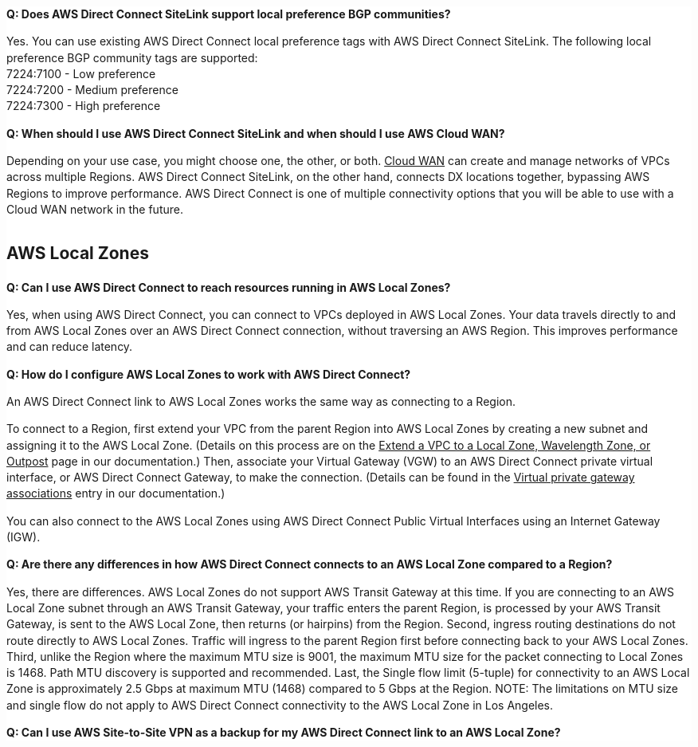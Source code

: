 **Q: Does AWS Direct Connect SiteLink support local preference BGP communities?**

Yes. You can use existing AWS Direct Connect local preference tags with AWS Direct Connect SiteLink. The following local preference BGP community tags are supported:  
7224:7100 - Low preference  
7224:7200 - Medium preference  
7224:7300 - High preference  

**Q: When should I use AWS Direct Connect SiteLink and when should I use AWS Cloud WAN?**

Depending on your use case, you might choose one, the other, or both. [Cloud WAN](https://aws.amazon.com/cloud-wan/) can create and manage networks of VPCs across multiple Regions. AWS Direct Connect SiteLink, on the other hand, connects DX locations together, bypassing AWS Regions to improve performance. AWS Direct Connect is one of multiple connectivity options that you will be able to use with a Cloud WAN network in the future.  

## AWS Local Zones

**Q: Can I use AWS Direct Connect to reach resources running in AWS Local Zones?**

Yes, when using AWS Direct Connect, you can connect to VPCs deployed in AWS Local Zones. Your data travels directly to and from AWS Local Zones over an AWS Direct Connect connection, without traversing an AWS Region. This improves performance and can reduce latency.

**Q: How do I configure AWS Local Zones to work with AWS Direct Connect?**

An AWS Direct Connect link to AWS Local Zones works the same way as connecting to a Region.

To connect to a Region, first extend your VPC from the parent Region into AWS Local Zones by creating a new subnet and assigning it to the AWS Local Zone. (Details on this process are on the [Extend a VPC to a Local Zone, Wavelength Zone, or Outpost](https://docs.aws.amazon.com/vpc/latest/userguide/Extend_VPCs.html) page in our documentation.) Then, associate your Virtual Gateway (VGW) to an AWS Direct Connect private virtual interface, or AWS Direct Connect Gateway, to make the connection. (Details can be found in the [Virtual private gateway associations](https://docs.aws.amazon.com/directconnect/latest/UserGuide/virtualgateways.html) entry in our documentation.)

You can also connect to the AWS Local Zones using AWS Direct Connect Public Virtual Interfaces using an Internet Gateway (IGW).

**Q: Are there any differences in how AWS Direct Connect connects to an AWS Local Zone compared to a Region?**

Yes, there are differences. AWS Local Zones do not support AWS Transit Gateway at this time. If you are connecting to an AWS Local Zone subnet through an AWS Transit Gateway, your traffic enters the parent Region, is processed by your AWS Transit Gateway, is sent to the AWS Local Zone, then returns (or hairpins) from the Region. Second, ingress routing destinations do not route directly to AWS Local Zones. Traffic will ingress to the parent Region first before connecting back to your AWS Local Zones. Third, unlike the Region where the maximum MTU size is 9001, the maximum MTU size for the packet connecting to Local Zones is 1468. Path MTU discovery is supported and recommended. Last, the Single flow limit (5-tuple) for connectivity to an AWS Local Zone is approximately 2.5 Gbps at maximum MTU (1468) compared to 5 Gbps at the Region. NOTE: The limitations on MTU size and single flow do not apply to AWS Direct Connect connectivity to the AWS Local Zone in Los Angeles.

**Q: Can I use AWS Site-to-Site VPN as a backup for my AWS Direct Connect link to an AWS Local Zone?**
